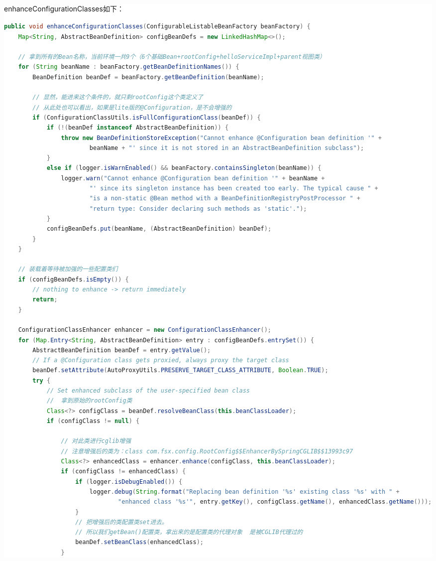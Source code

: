 ```java
```

enhanceConfigurationClasses如下：

```java
public void enhanceConfigurationClasses(ConfigurableListableBeanFactory beanFactory) {
	Map<String, AbstractBeanDefinition> configBeanDefs = new LinkedHashMap<>();

	// 拿到所有的Bean名称，当前环境一共9个（6个基础Bean+rootConfig+helloServiceImpl+parent视图类）
	for (String beanName : beanFactory.getBeanDefinitionNames()) {
		BeanDefinition beanDef = beanFactory.getBeanDefinition(beanName);

		// 显然，能进来这个条件的，就只剩rootConfig这个类定义了
		// 从此处也可以看出，如果是lite版的@Configuration，是不会增强的
		if (ConfigurationClassUtils.isFullConfigurationClass(beanDef)) {
			if (!(beanDef instanceof AbstractBeanDefinition)) {
				throw new BeanDefinitionStoreException("Cannot enhance @Configuration bean definition '" +
						beanName + "' since it is not stored in an AbstractBeanDefinition subclass");
			}
			else if (logger.isWarnEnabled() && beanFactory.containsSingleton(beanName)) {
				logger.warn("Cannot enhance @Configuration bean definition '" + beanName +
						"' since its singleton instance has been created too early. The typical cause " +
						"is a non-static @Bean method with a BeanDefinitionRegistryPostProcessor " +
						"return type: Consider declaring such methods as 'static'.");
			}
			configBeanDefs.put(beanName, (AbstractBeanDefinition) beanDef);
		}
	}
	
	// 装载着等待被加强的一些配置类们
	if (configBeanDefs.isEmpty()) {
		// nothing to enhance -> return immediately
		return;
	}

	ConfigurationClassEnhancer enhancer = new ConfigurationClassEnhancer();
	for (Map.Entry<String, AbstractBeanDefinition> entry : configBeanDefs.entrySet()) {
		AbstractBeanDefinition beanDef = entry.getValue();
		// If a @Configuration class gets proxied, always proxy the target class
		beanDef.setAttribute(AutoProxyUtils.PRESERVE_TARGET_CLASS_ATTRIBUTE, Boolean.TRUE);
		try {
			// Set enhanced subclass of the user-specified bean class
			//  拿到原始的rootConfig类
			Class<?> configClass = beanDef.resolveBeanClass(this.beanClassLoader);
			if (configClass != null) {
		
				// 对此类进行cglib增强
				// 注意增强后的类为：class com.fsx.config.RootConfig$$EnhancerBySpringCGLIB$$13993c97
				Class<?> enhancedClass = enhancer.enhance(configClass, this.beanClassLoader);
				if (configClass != enhancedClass) {
					if (logger.isDebugEnabled()) {
						logger.debug(String.format("Replacing bean definition '%s' existing class '%s' with " +
								"enhanced class '%s'", entry.getKey(), configClass.getName(), enhancedClass.getName()));
					}
					// 把增强后的类配置类set进去。
					// 所以我们getBean()配置类，拿出来的是配置类的代理对象  是被CGLIB代理过的
					beanDef.setBeanClass(enhancedClass);
				}
```